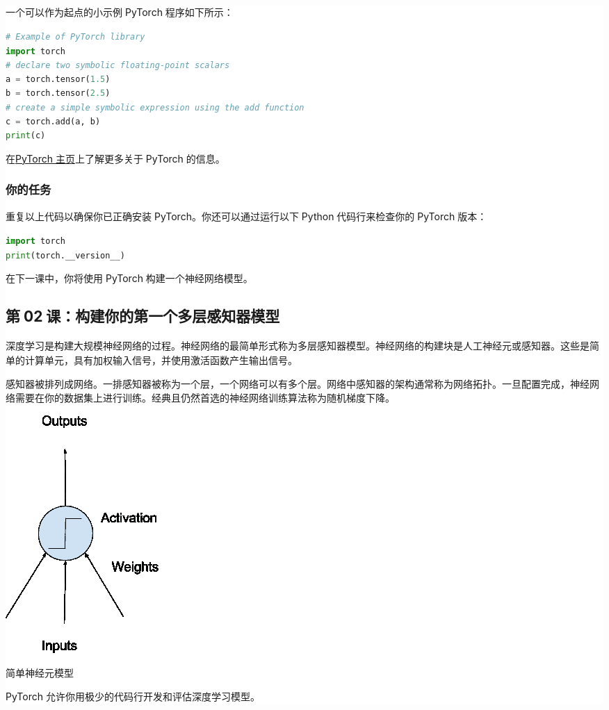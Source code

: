 一个可以作为起点的小示例 PyTorch 程序如下所示：

```py
# Example of PyTorch library
import torch
# declare two symbolic floating-point scalars
a = torch.tensor(1.5)
b = torch.tensor(2.5)
# create a simple symbolic expression using the add function
c = torch.add(a, b)
print(c)
```

在[PyTorch 主页](https://www.pytorch.org/)上了解更多关于 PyTorch 的信息。

### 你的任务

重复以上代码以确保你已正确安装 PyTorch。你还可以通过运行以下 Python 代码行来检查你的 PyTorch 版本：

```py
import torch
print(torch.__version__)
```

在下一课中，你将使用 PyTorch 构建一个神经网络模型。

## 第 02 课：构建你的第一个多层感知器模型

深度学习是构建大规模神经网络的过程。神经网络的最简单形式称为多层感知器模型。神经网络的构建块是人工神经元或感知器。这些是简单的计算单元，具有加权输入信号，并使用激活函数产生输出信号。

感知器被排列成网络。一排感知器被称为一个层，一个网络可以有多个层。网络中感知器的架构通常称为网络拓扑。一旦配置完成，神经网络需要在你的数据集上进行训练。经典且仍然首选的神经网络训练算法称为随机梯度下降。

![简单神经元模型](img/c8f8094f52ec2ce1580e555f70538bf9.png)

简单神经元模型

PyTorch 允许你用极少的代码行开发和评估深度学习模型。
